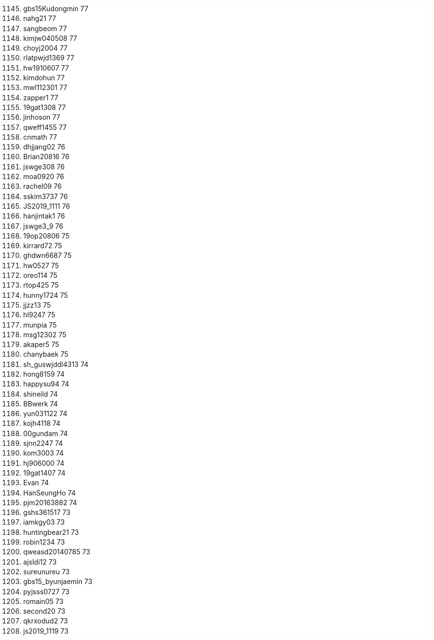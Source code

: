 1145) gbs15Kudongmin 77  
1146) nahg21 77  
1147) sangbeom 77  
1148) kimjw040508 77  
1149) choyj2004 77  
1150) rlatpwjd1369 77  
1151) hw1910607 77  
1152) kimdohun 77  
1153) mwl112301 77  
1154) zapper1 77  
1155) 19gat1308 77  
1156) jinhoson 77  
1157) qweff1455 77  
1158) cnmath 77  
1159) dhjjang02 76  
1160) Brian20816 76  
1161) jswge308 76  
1162) moa0920 76  
1163) rachel09 76  
1164) sskim3737 76  
1165) JS2019&#95;1111 76  
1166) hanjintak1 76  
1167) jswge3&#95;9 76  
1168) 19op20806 75  
1169) kirrard72 75  
1170) ghdwn6687 75  
1171) hw0527 75  
1172) oreo114 75  
1173) rtop425 75  
1174) hunny1724 75  
1175) jjzz13 75  
1176) hl9247 75  
1177) munpia 75  
1178) msg12302 75  
1179) akaper5 75  
1180) chanybaek 75  
1181) sh&#95;guswjddl4313 74  
1182) hong8159 74  
1183) happysu94 74  
1184) shineild 74  
1185) BBwerk 74  
1186) yun031122 74  
1187) kojh4118 74  
1188) 00gundam 74  
1189) sjnn2247 74  
1190) kom3003 74  
1191) hj906000 74  
1192) 19gat1407 74  
1193) Evan 74  
1194) HanSeungHo 74  
1195) pjm20163882 74  
1196) gshs361517 73  
1197) iamkgy03 73  
1198) huntingbear21 73  
1199) robin1234 73  
1200) qweasd20140785 73  
1201) ajsldi12 73  
1202) sureunureu 73  
1203) gbs15&#95;byunjaemin 73  
1204) pyjsss0727 73  
1205) romain05 73  
1206) second20 73  
1207) qkrxodud2 73  
1208) js2019&#95;1119 73  